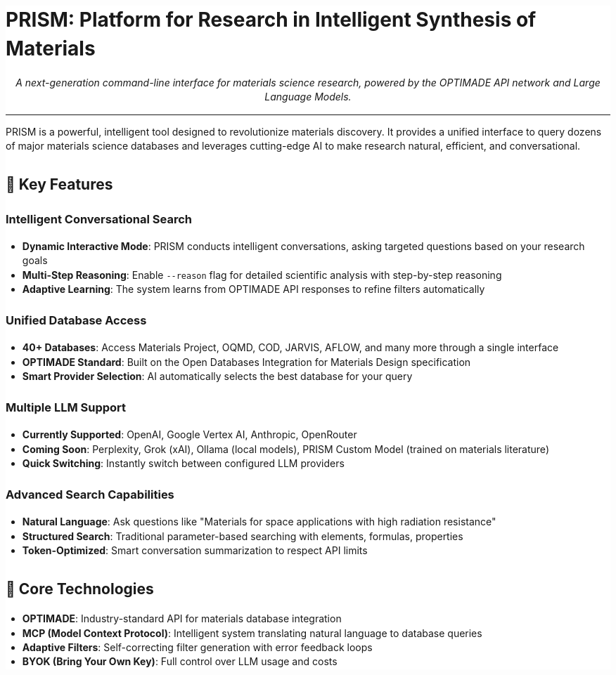 # PRISM: Platform for Research in Intelligent Synthesis of Materials

<p align="center">
    <em>A next-generation command-line interface for materials science research, powered by the OPTIMADE API network and Large Language Models.</em>
</p>

---

PRISM is a powerful, intelligent tool designed to revolutionize materials discovery. It provides a unified interface to query dozens of major materials science databases and leverages cutting-edge AI to make research natural, efficient, and conversational.

## 🌟 Key Features

### **Intelligent Conversational Search**
- **Dynamic Interactive Mode**: PRISM conducts intelligent conversations, asking targeted questions based on your research goals
- **Multi-Step Reasoning**: Enable `--reason` flag for detailed scientific analysis with step-by-step reasoning
- **Adaptive Learning**: The system learns from OPTIMADE API responses to refine filters automatically

### **Unified Database Access**
- **40+ Databases**: Access Materials Project, OQMD, COD, JARVIS, AFLOW, and many more through a single interface
- **OPTIMADE Standard**: Built on the Open Databases Integration for Materials Design specification
- **Smart Provider Selection**: AI automatically selects the best database for your query

### **Multiple LLM Support**
- **Currently Supported**: OpenAI, Google Vertex AI, Anthropic, OpenRouter
- **Coming Soon**: Perplexity, Grok (xAI), Ollama (local models), PRISM Custom Model (trained on materials literature)
- **Quick Switching**: Instantly switch between configured LLM providers

### **Advanced Search Capabilities**
- **Natural Language**: Ask questions like "Materials for space applications with high radiation resistance"
- **Structured Search**: Traditional parameter-based searching with elements, formulas, properties
- **Token-Optimized**: Smart conversation summarization to respect API limits

## 🚀 Core Technologies

- **OPTIMADE**: Industry-standard API for materials database integration
- **MCP (Model Context Protocol)**: Intelligent system translating natural language to database queries
- **Adaptive Filters**: Self-correcting filter generation with error feedback loops
- **BYOK (Bring Your Own Key)**: Full control over LLM usage and costs
